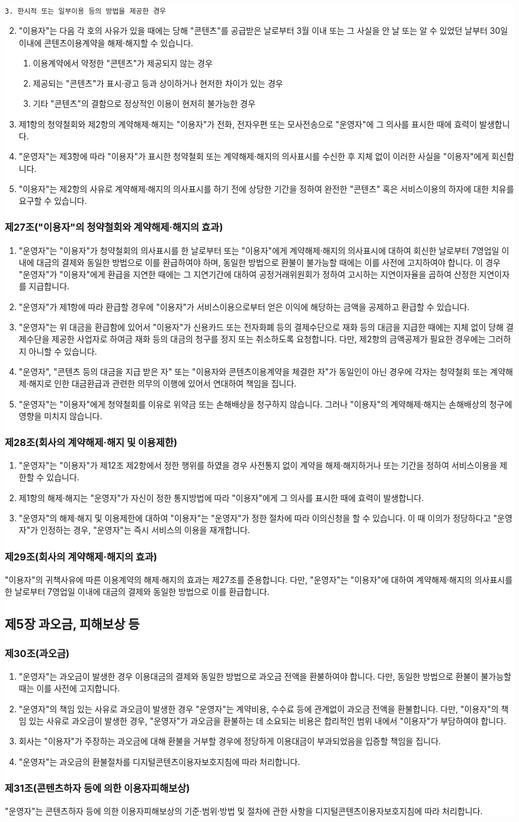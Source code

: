     3. 한시적 또는 일부이용 등의 방법을 제공한 경우

2. "이용자"는 다음 각 호의 사유가 있을 때에는 당해 "콘텐츠"를 공급받은 날로부터 3월 이내 또는 그 사실을 안 날 또는 알 수 있었던 날부터 30일 이내에 콘텐츠이용계약을 해제·해지할 수 있습니다.

    1. 이용계약에서 약정한 "콘텐츠"가 제공되지 않는 경우

    2. 제공되는 "콘텐츠"가 표시·광고 등과 상이하거나 현저한 차이가 있는 경우

    3. 기타 "콘텐츠"의 결함으로 정상적인 이용이 현저히 불가능한 경우

3. 제1항의 청약철회와 제2항의 계약해제·해지는 "이용자"가 전화, 전자우편 또는 모사전송으로 "운영자"에 그 의사를 표시한 때에 효력이 발생합니다.

4. "운영자"는 제3항에 따라 "이용자"가 표시한 청약철회 또는 계약해제·해지의 의사표시를 수신한 후 지체 없이 이러한 사실을 "이용자"에게 회신합니다.

5. "이용자"는 제2항의 사유로 계약해제·해지의 의사표시를 하기 전에 상당한 기간을 정하여 완전한 "콘텐츠" 혹은 서비스이용의 하자에 대한 치유를 요구할 수 있습니다.

### 제27조("이용자"의 청약철회와 계약해제·해지의 효과)
1. "운영자"는 "이용자"가 청약철회의 의사표시를 한 날로부터 또는 "이용자"에게 계약해제·해지의 의사표시에 대하여 회신한 날로부터 7영업일 이내에 대금의 결제와 동일한 방법으로 이를 환급하여야 하며, 동일한 방법으로 환불이 불가능할 때에는 이를 사전에 고지하여야 합니다. 이 경우 "운영자"가 "이용자"에게 환급을 지연한 때에는 그 지연기간에 대하여 공정거래위원회가 정하여 고시하는 지연이자율을 곱하여 산정한 지연이자를 지급합니다.

2. "운영자"가 제1항에 따라 환급할 경우에 "이용자"가 서비스이용으로부터 얻은 이익에 해당하는 금액을 공제하고 환급할 수 있습니다.

3. "운영자"는 위 대금을 환급함에 있어서 "이용자"가 신용카드 또는 전자화폐 등의 결제수단으로 재화 등의 대금을 지급한 때에는 지체 없이 당해 결제수단을 제공한 사업자로 하여금 재화 등의 대금의 청구를 정지 또는 취소하도록 요청합니다. 다만, 제2항의 금액공제가 필요한 경우에는 그러하지 아니할 수 있습니다.

4. "운영자", "콘텐츠 등의 대금을 지급 받은 자" 또는 "이용자와 콘텐츠이용계약을 체결한 자"가 동일인이 아닌 경우에 각자는 청약철회 또는 계약해제·해지로 인한 대금환급과 관련한 의무의 이행에 있어서 연대하여 책임을 집니다.

5. "운영자"는 "이용자"에게 청약철회를 이유로 위약금 또는 손해배상을 청구하지 않습니다. 그러나 "이용자"의 계약해제·해지는 손해배상의 청구에 영향을 미치지 않습니다.

### 제28조(회사의 계약해제·해지 및 이용제한)
1. "운영자"는 "이용자"가 제12조 제2항에서 정한 행위를 하였을 경우 사전통지 없이 계약을 해제·해지하거나 또는 기간을 정하여 서비스이용을 제한할 수 있습니다.

2. 제1항의 해제·해지는 "운영자"가 자신이 정한 통지방법에 따라 "이용자"에게 그 의사를 표시한 때에 효력이 발생합니다.

3. "운영자"의 해제·해지 및 이용제한에 대하여 "이용자"는 "운영자"가 정한 절차에 따라 이의신청을 할 수 있습니다. 이 때 이의가 정당하다고 "운영자"가 인정하는 경우, "운영자"는 즉시 서비스의 이용을 재개합니다.

### 제29조(회사의 계약해제·해지의 효과)
 "이용자"의 귀책사유에 따른 이용계약의 해제·해지의 효과는 제27조를 준용합니다. 다만, "운영자"는 "이용자"에 대하여 계약해제·해지의 의사표시를 한 날로부터 7영업일 이내에 대금의 결제와 동일한 방법으로 이를 환급합니다.


## 제5장 과오금, 피해보상 등

### 제30조(과오금)
1. "운영자"는 과오금이 발생한 경우 이용대금의 결제와 동일한 방법으로 과오금 전액을 환불하여야 합니다. 다만, 동일한 방법으로 환불이 불가능할 때는 이를 사전에 고지합니다.

2. "운영자"의 책임 있는 사유로 과오금이 발생한 경우 "운영자"는 계약비용, 수수료 등에 관계없이 과오금 전액을 환불합니다. 다만, "이용자"의 책임 있는 사유로 과오금이 발생한 경우, "운영자"가 과오금을 환불하는 데 소요되는 비용은 합리적인 범위 내에서 "이용자"가 부담하여야 합니다.

3. 회사는 "이용자"가 주장하는 과오금에 대해 환불을 거부할 경우에 정당하게 이용대금이 부과되었음을 입증할 책임을 집니다.

4. "운영자"는 과오금의 환불절차를 디지털콘텐츠이용자보호지침에 따라 처리합니다.

### 제31조(콘텐츠하자 등에 의한 이용자피해보상)
 "운영자"는 콘텐츠하자 등에 의한 이용자피해보상의 기준·범위·방법 및 절차에 관한 사항을 디지털콘텐츠이용자보호지침에 따라 처리합니다.
